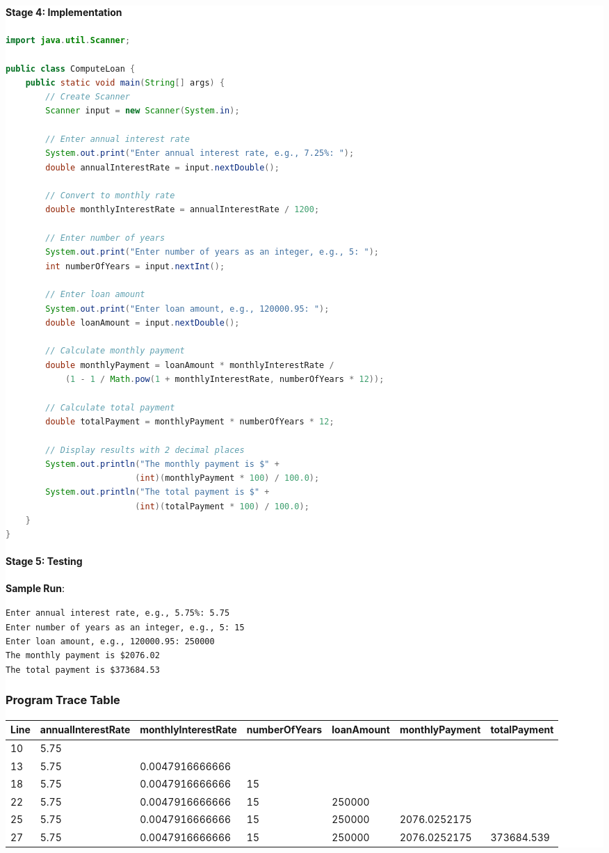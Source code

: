 #### Stage 4: Implementation
```java
import java.util.Scanner;

public class ComputeLoan {
    public static void main(String[] args) {
        // Create Scanner
        Scanner input = new Scanner(System.in);
        
        // Enter annual interest rate
        System.out.print("Enter annual interest rate, e.g., 7.25%: ");
        double annualInterestRate = input.nextDouble();
        
        // Convert to monthly rate
        double monthlyInterestRate = annualInterestRate / 1200;
        
        // Enter number of years
        System.out.print("Enter number of years as an integer, e.g., 5: ");
        int numberOfYears = input.nextInt();
        
        // Enter loan amount
        System.out.print("Enter loan amount, e.g., 120000.95: ");
        double loanAmount = input.nextDouble();
        
        // Calculate monthly payment
        double monthlyPayment = loanAmount * monthlyInterestRate / 
            (1 - 1 / Math.pow(1 + monthlyInterestRate, numberOfYears * 12));
        
        // Calculate total payment
        double totalPayment = monthlyPayment * numberOfYears * 12;
        
        // Display results with 2 decimal places
        System.out.println("The monthly payment is $" +
                          (int)(monthlyPayment * 100) / 100.0);
        System.out.println("The total payment is $" +
                          (int)(totalPayment * 100) / 100.0);
    }
}
```

#### Stage 5: Testing
**Sample Run**:
```
Enter annual interest rate, e.g., 5.75%: 5.75
Enter number of years as an integer, e.g., 5: 15
Enter loan amount, e.g., 120000.95: 250000
The monthly payment is $2076.02
The total payment is $373684.53
```

### Program Trace Table
| Line | annualInterestRate | monthlyInterestRate | numberOfYears | loanAmount | monthlyPayment | totalPayment |
|------|-------------------|-------------------|---------------|------------|----------------|--------------|
| 10   | 5.75              |                   |               |            |                |              |
| 13   | 5.75              | 0.0047916666666   |               |            |                |              |
| 18   | 5.75              | 0.0047916666666   | 15            |            |                |              |
| 22   | 5.75              | 0.0047916666666   | 15            | 250000     |                |              |
| 25   | 5.75              | 0.0047916666666   | 15            | 250000     | 2076.0252175   |              |
| 27   | 5.75              | 0.0047916666666   | 15            | 250000     | 2076.0252175   | 373684.539   |
